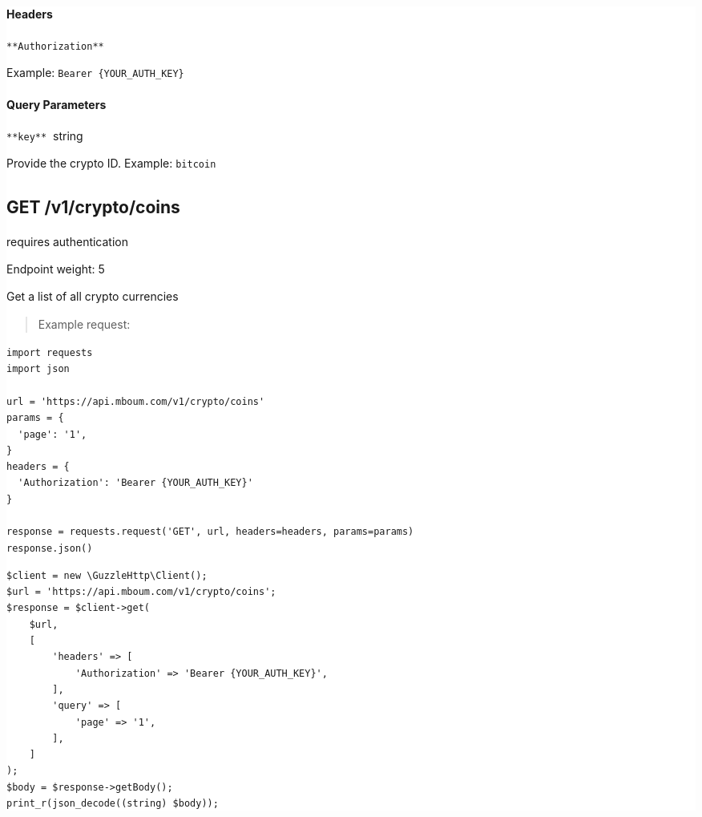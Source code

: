 #### **Headers**

`**Authorization**`      


Example: `Bearer {YOUR_AUTH_KEY}`

#### **Query Parameters**

`**key**`  string   


Provide the crypto ID. Example: `bitcoin`

## GET /v1/crypto/coins

requires authentication

Endpoint weight: 5

Get a list of all crypto currencies

> Example request:

```
import requests
import json

url = 'https://api.mboum.com/v1/crypto/coins'
params = {
  'page': '1',
}
headers = {
  'Authorization': 'Bearer {YOUR_AUTH_KEY}'
}

response = requests.request('GET', url, headers=headers, params=params)
response.json()
```

```
$client = new \GuzzleHttp\Client();
$url = 'https://api.mboum.com/v1/crypto/coins';
$response = $client->get(
    $url,
    [
        'headers' => [
            'Authorization' => 'Bearer {YOUR_AUTH_KEY}',
        ],
        'query' => [
            'page' => '1',
        ],
    ]
);
$body = $response->getBody();
print_r(json_decode((string) $body));
```

